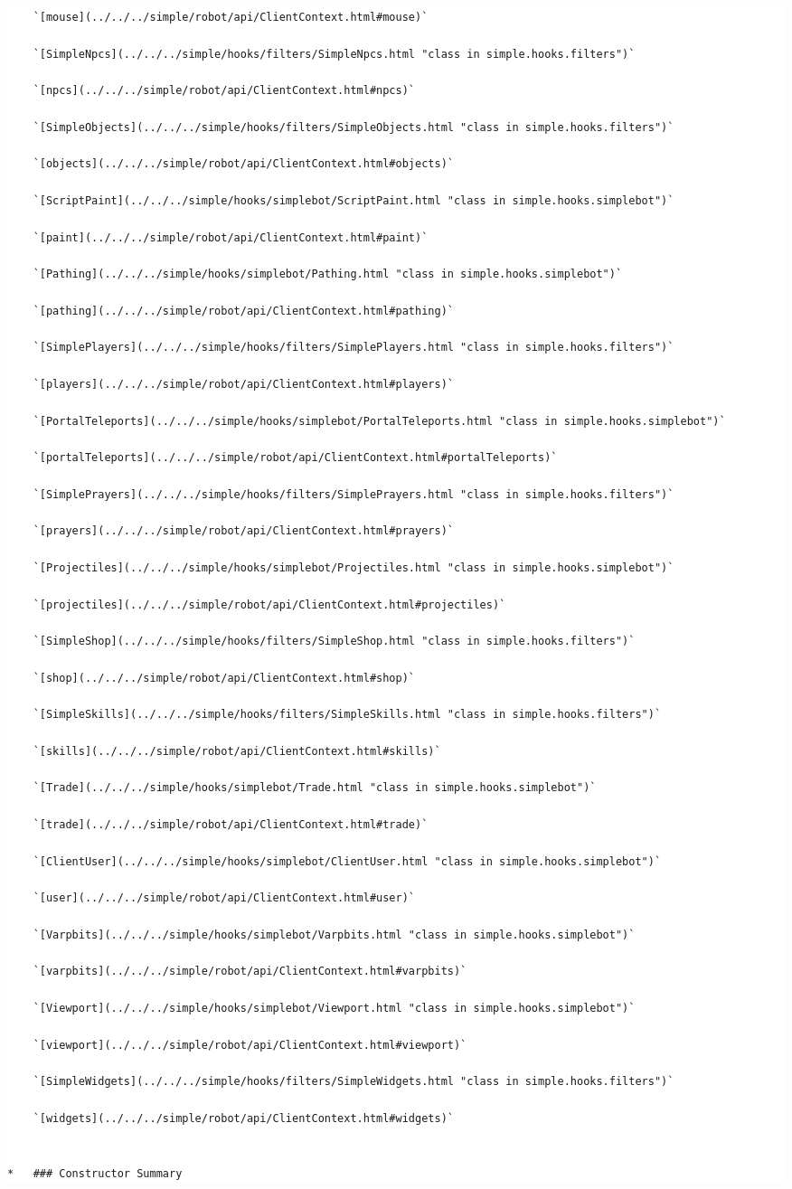         `[mouse](../../../simple/robot/api/ClientContext.html#mouse)` 
        
        `[SimpleNpcs](../../../simple/hooks/filters/SimpleNpcs.html "class in simple.hooks.filters")`
        
        `[npcs](../../../simple/robot/api/ClientContext.html#npcs)` 
        
        `[SimpleObjects](../../../simple/hooks/filters/SimpleObjects.html "class in simple.hooks.filters")`
        
        `[objects](../../../simple/robot/api/ClientContext.html#objects)` 
        
        `[ScriptPaint](../../../simple/hooks/simplebot/ScriptPaint.html "class in simple.hooks.simplebot")`
        
        `[paint](../../../simple/robot/api/ClientContext.html#paint)` 
        
        `[Pathing](../../../simple/hooks/simplebot/Pathing.html "class in simple.hooks.simplebot")`
        
        `[pathing](../../../simple/robot/api/ClientContext.html#pathing)` 
        
        `[SimplePlayers](../../../simple/hooks/filters/SimplePlayers.html "class in simple.hooks.filters")`
        
        `[players](../../../simple/robot/api/ClientContext.html#players)` 
        
        `[PortalTeleports](../../../simple/hooks/simplebot/PortalTeleports.html "class in simple.hooks.simplebot")`
        
        `[portalTeleports](../../../simple/robot/api/ClientContext.html#portalTeleports)` 
        
        `[SimplePrayers](../../../simple/hooks/filters/SimplePrayers.html "class in simple.hooks.filters")`
        
        `[prayers](../../../simple/robot/api/ClientContext.html#prayers)` 
        
        `[Projectiles](../../../simple/hooks/simplebot/Projectiles.html "class in simple.hooks.simplebot")`
        
        `[projectiles](../../../simple/robot/api/ClientContext.html#projectiles)` 
        
        `[SimpleShop](../../../simple/hooks/filters/SimpleShop.html "class in simple.hooks.filters")`
        
        `[shop](../../../simple/robot/api/ClientContext.html#shop)` 
        
        `[SimpleSkills](../../../simple/hooks/filters/SimpleSkills.html "class in simple.hooks.filters")`
        
        `[skills](../../../simple/robot/api/ClientContext.html#skills)` 
        
        `[Trade](../../../simple/hooks/simplebot/Trade.html "class in simple.hooks.simplebot")`
        
        `[trade](../../../simple/robot/api/ClientContext.html#trade)` 
        
        `[ClientUser](../../../simple/hooks/simplebot/ClientUser.html "class in simple.hooks.simplebot")`
        
        `[user](../../../simple/robot/api/ClientContext.html#user)` 
        
        `[Varpbits](../../../simple/hooks/simplebot/Varpbits.html "class in simple.hooks.simplebot")`
        
        `[varpbits](../../../simple/robot/api/ClientContext.html#varpbits)` 
        
        `[Viewport](../../../simple/hooks/simplebot/Viewport.html "class in simple.hooks.simplebot")`
        
        `[viewport](../../../simple/robot/api/ClientContext.html#viewport)` 
        
        `[SimpleWidgets](../../../simple/hooks/filters/SimpleWidgets.html "class in simple.hooks.filters")`
        
        `[widgets](../../../simple/robot/api/ClientContext.html#widgets)` 
        
    
    *   ### Constructor Summary
        